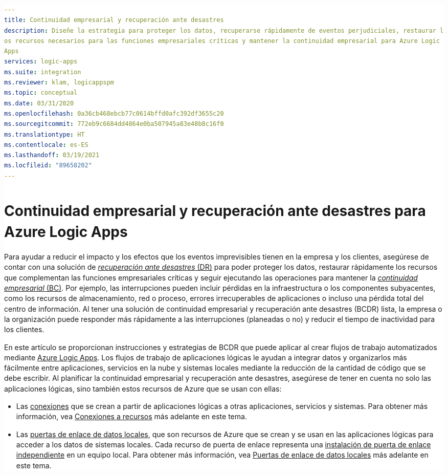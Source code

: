 ```yaml
---
title: Continuidad empresarial y recuperación ante desastres
description: Diseñe la estrategia para proteger los datos, recuperarse rápidamente de eventos perjudiciales, restaurar los recursos necesarios para las funciones empresariales críticas y mantener la continuidad empresarial para Azure Logic Apps
services: logic-apps
ms.suite: integration
ms.reviewer: klam, logicappspm
ms.topic: conceptual
ms.date: 03/31/2020
ms.openlocfilehash: 0a36cb468ebcb77c0614bffd0afc392df3655c20
ms.sourcegitcommit: 772eb9c6684dd4864e0ba507945a83e48b8c16f0
ms.translationtype: HT
ms.contentlocale: es-ES
ms.lasthandoff: 03/19/2021
ms.locfileid: "89658202"
---
```

# <a name="business-continuity-and-disaster-recovery-for-azure-logic-apps"></a>Continuidad empresarial y recuperación ante desastres para Azure Logic Apps

Para ayudar a reducir el impacto y los efectos que los eventos imprevisibles tienen en la empresa y los clientes, asegúrese de contar con una solución de [*recuperación ante desastres* (DR)](https://en.wikipedia.org/wiki/Disaster_recovery) para poder proteger los datos, restaurar rápidamente los recursos que complementan las funciones empresariales críticas y seguir ejecutando las operaciones para mantener la [*continuidad empresarial* (BC)](https://en.wikipedia.org/wiki/Business_continuity_planning). Por ejemplo, las interrupciones pueden incluir pérdidas en la infraestructura o los componentes subyacentes, como los recursos de almacenamiento, red o proceso, errores irrecuperables de aplicaciones o incluso una pérdida total del centro de información. Al tener una solución de continuidad empresarial y recuperación ante desastres (BCDR) lista, la empresa o la organización puede responder más rápidamente a las interrupciones (planeadas o no) y reducir el tiempo de inactividad para los clientes.

En este artículo se proporcionan instrucciones y estrategias de BCDR que puede aplicar al crear flujos de trabajo automatizados mediante [Azure Logic Apps](../logic-apps/logic-apps-overview.md). Los flujos de trabajo de aplicaciones lógicas le ayudan a integrar datos y organizarlos más fácilmente entre aplicaciones, servicios en la nube y sistemas locales mediante la reducción de la cantidad de código que se debe escribir. Al planificar la continuidad empresarial y recuperación ante desastres, asegúrese de tener en cuenta no solo las aplicaciones lógicas, sino también estos recursos de Azure que se usan con ellas:

* Las [conexiones](../connectors/apis-list.md) que se crean a partir de aplicaciones lógicas a otras aplicaciones, servicios y sistemas. Para obtener más información, vea [Conexiones a recursos](#resource-connections) más adelante en este tema.

* Las [puertas de enlace de datos locales](../logic-apps/logic-apps-gateway-connection.md), que son recursos de Azure que se crean y se usan en las aplicaciones lógicas para acceder a los datos de sistemas locales. Cada recurso de puerta de enlace representa una [instalación de puerta de enlace independiente](../logic-apps/logic-apps-gateway-install.md) en un equipo local. Para obtener más información, vea [Puertas de enlace de datos locales](#on-premises-data-gateways) más adelante en este tema.
